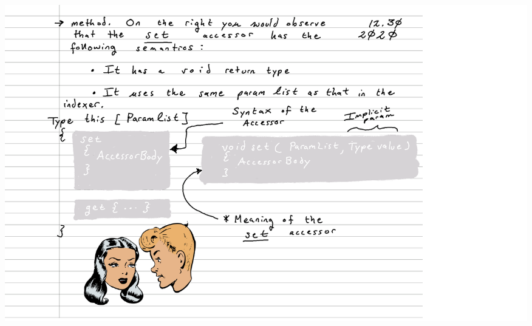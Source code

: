   <img src="https://github.com/stan-alam/Csharp/blob/develop/viscsharp/07/images/viscsharp07%20-%20page%2072.png" width="80%" height="80%">
</a>

<a>